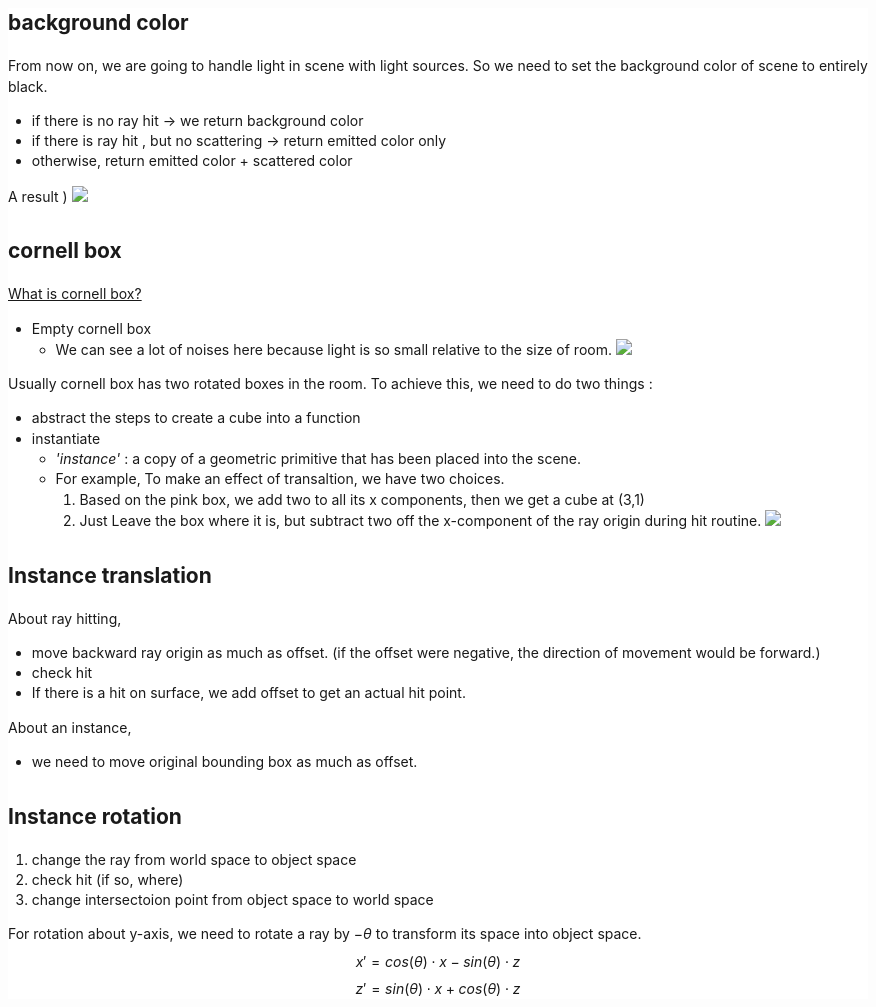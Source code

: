 ## background color
From now on, we are going to handle light in scene with light sources. So we need to set the background color of scene to entirely black.

- if there is no ray hit -> we return background color
- if there is ray hit , but no scattering -> return emitted color only
- otherwise, return emitted color + scattered color

A result )
![](../../../../images/Pasted%20image%2020240212132901.png)



## cornell box
[What is cornell box?](https://en.wikipedia.org/wiki/Cornell_box)

- Empty cornell box
	- We can see a lot of noises here because light is so small relative to the size of room.
![](../../../../images/Pasted%20image%2020240212134130.png)

Usually cornell box has two rotated boxes in the room.
To achieve this, we need to do two things :

- abstract the steps to create a cube into a function
- instantiate
	- *'instance'* : a copy of a geometric primitive that has been placed into the scene.
	- For example, To make an effect of transaltion, we have two choices.
		1. Based on the pink box, we add two to all its x components, then we get a cube at (3,1)
		2. Just Leave the box where it is, but subtract two off the x-component of the ray origin during hit routine.
	![](../../../../images/Pasted%20image%2020240212134625.png)

## Instance translation

About ray hitting,
- move backward ray origin as much as offset. (if the offset were negative, the direction of movement would be forward.)
- check hit 
- If there is a hit on surface, we add offset to get an actual hit point.

About an instance,
- we need to move original bounding box as much as offset.

## Instance rotation
1. change the ray from world space to object space
2. check hit (if so, where)
3. change intersectoion point from object space to world space

For rotation about y-axis, we need to rotate a ray by $-\theta$ to transform its space into object space.
$$x'=cos(\theta)\cdot x - sin(\theta)\cdot z$$
$$z' = sin(\theta)\cdot x + cos(\theta)\cdot z$$

